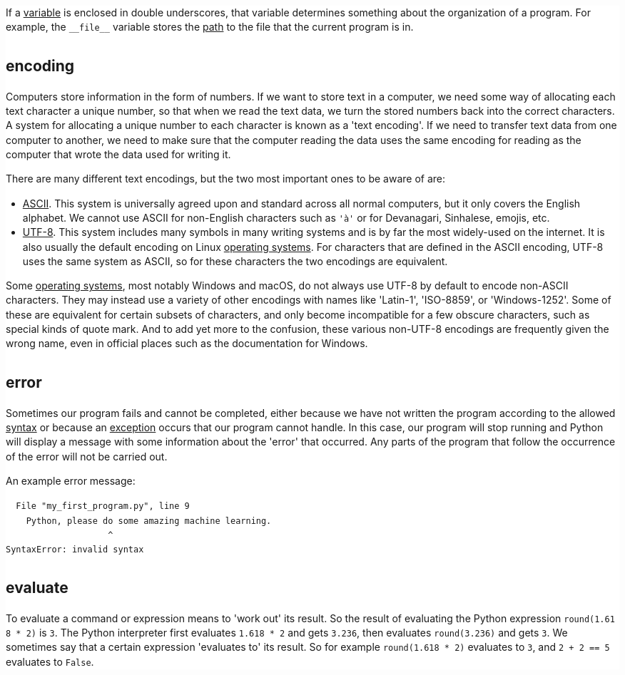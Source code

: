 If a [variable](#variable) is enclosed in double underscores, that variable determines something about the organization of a program. For example, the `__file__` variable stores the [path](#path) to the file that the current program is in.

## encoding

Computers store information in the form of numbers. If we want to store text in a computer, we need some way of allocating each text character a unique number, so that when we read the text data, we turn the stored numbers back into the correct characters. A system for allocating a unique number to each character is known as a 'text encoding'. If we need to transfer text data from one computer to another, we need to make sure that the computer reading the data uses the same encoding for reading as the computer that wrote the data used for writing it.

There are many different text encodings, but the two most important ones to be aware of are:

* [ASCII](https://en.wikipedia.org/wiki/ASCII). This system is universally agreed upon and standard across all normal computers, but it only covers the English alphabet. We cannot use ASCII for non-English characters such as `'à'` or for Devanagari, Sinhalese, emojis, etc.
* [UTF-8](https://en.wikipedia.org/wiki/UTF-8). This system includes many symbols in many writing systems and is by far the most widely-used on the internet. It is also usually the default encoding on Linux [operating systems](#os). For characters that are defined in the ASCII encoding, UTF-8 uses the same system as ASCII, so for these characters the two encodings are equivalent.

Some [operating systems](#os), most notably Windows and macOS, do not always use UTF-8 by default to encode non-ASCII characters. They may instead use a variety of other encodings with names like 'Latin-1', 'ISO-8859', or 'Windows-1252'. Some of these are equivalent for certain subsets of characters, and only become incompatible for a few obscure characters, such as special kinds of quote mark. And to add yet more to the confusion, these various non-UTF-8 encodings are frequently given the wrong name, even in official places such as the documentation for Windows.

## error

Sometimes our program fails and cannot be completed, either because we have not written the program according to the allowed [syntax](#syntax) or because an [exception](#exception) occurs that our program cannot handle. In this case, our program will stop running and Python will display a message with some information about the 'error' that occurred. Any parts of the program that follow the occurrence of the error will not be carried out.

An example error message:

```
  File "my_first_program.py", line 9
    Python, please do some amazing machine learning.
                    ^
SyntaxError: invalid syntax
```

## evaluate

To evaluate a command or expression means to 'work out' its result. So the result of evaluating the Python expression `round(1.618 * 2)` is `3`. The Python interpreter first evaluates `1.618 * 2` and gets `3.236`, then evaluates `round(3.236)` and gets `3`. We sometimes say that a certain expression 'evaluates to' its result. So for example `round(1.618 * 2)` evaluates to `3`, and `2 + 2 == 5` evaluates to `False`.
